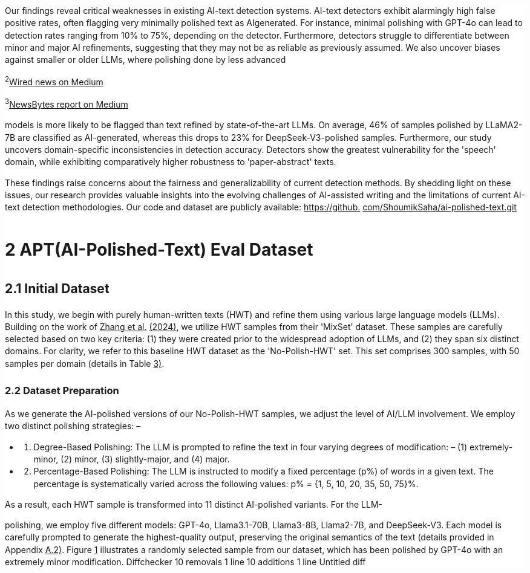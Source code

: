 Our findings reveal critical weaknesses in existing AI-text detection systems. AI-text detectors exhibit alarmingly high false positive rates, often flagging very minimally polished text as AIgenerated. For instance, minimal polishing with GPT-4o can lead to detection rates ranging from 10% to 75%, depending on the detector. Furthermore, detectors struggle to differentiate between minor and major AI refinements, suggesting that they may not be as reliable as previously assumed. We also uncover biases against smaller or older LLMs, where polishing done by less advanced

<span id="page-0-1"></span><sup>2</sup>[Wired news on Medium](https://tinyurl.com/3jxktwkr)

<span id="page-0-2"></span><sup>3</sup>[NewsBytes report on Medium](https://tinyurl.com/594ydhaj)

models is more likely to be flagged than text refined by state-of-the-art LLMs. On average, 46% of samples polished by LLaMA2-7B are classified as AI-generated, whereas this drops to 23% for DeepSeek-V3-polished samples. Furthermore, our study uncovers domain-specific inconsistencies in detection accuracy. Detectors show the greatest vulnerability for the 'speech' domain, while exhibiting comparatively higher robustness to 'paper-abstract' texts.

These findings raise concerns about the fairness and generalizability of current detection methods. By shedding light on these issues, our research provides valuable insights into the evolving challenges of AI-assisted writing and the limitations of current AI-text detection methodologies. Our code and dataset are publicly available: [https://github.](https://github.com/ShoumikSaha/ai-polished-text.git) [com/ShoumikSaha/ai-polished-text.git](https://github.com/ShoumikSaha/ai-polished-text.git)

# 2 APT(AI-Polished-Text) Eval Dataset

## 2.1 Initial Dataset

In this study, we begin with purely human-written texts (HWT) and refine them using various large language models (LLMs). Building on the work of [Zhang et al.](#page-6-3) [\(2024\)](#page-6-3), we utilize HWT samples from their 'MixSet' dataset. These samples are carefully selected based on two key criteria: (1) they were created prior to the widespread adoption of LLMs, and (2) they span six distinct domains. For clarity, we refer to this baseline HWT dataset as the 'No-Polish-HWT' set. This set comprises 300 samples, with 50 samples per domain (details in Table [3\)](#page-7-0).

### 2.2 Dataset Preparation

As we generate the AI-polished versions of our No-Polish-HWT samples, we adjust the level of AI/LLM involvement. We employ two distinct polishing strategies: –

- 1. Degree-Based Polishing: The LLM is prompted to refine the text in four varying degrees of modification: – (1) extremely-minor, (2) minor, (3) slightly-major, and (4) major.
- 2. Percentage-Based Polishing: The LLM is instructed to modify a fixed percentage (p%) of words in a given text. The percentage is systematically varied across the following values: p% = {1, 5, 10, 20, 35, 50, 75}%.

As a result, each HWT sample is transformed into 11 distinct AI-polished variants. For the LLM-

polishing, we employ five different models: GPT-4o, Llama3.1-70B, Llama3-8B, Llama2-7B, and DeepSeek-V3. Each model is carefully prompted to generate the highest-quality output, preserving the original semantics of the text (details provided in Appendix [A.2\)](#page-7-1). Figure [1](#page-1-0) illustrates a randomly selected sample from our dataset, which has been polished by GPT-4o with an extremely minor modification. Diffchecker 10 removals 1 line 10 additions 1 line Untitled diff
